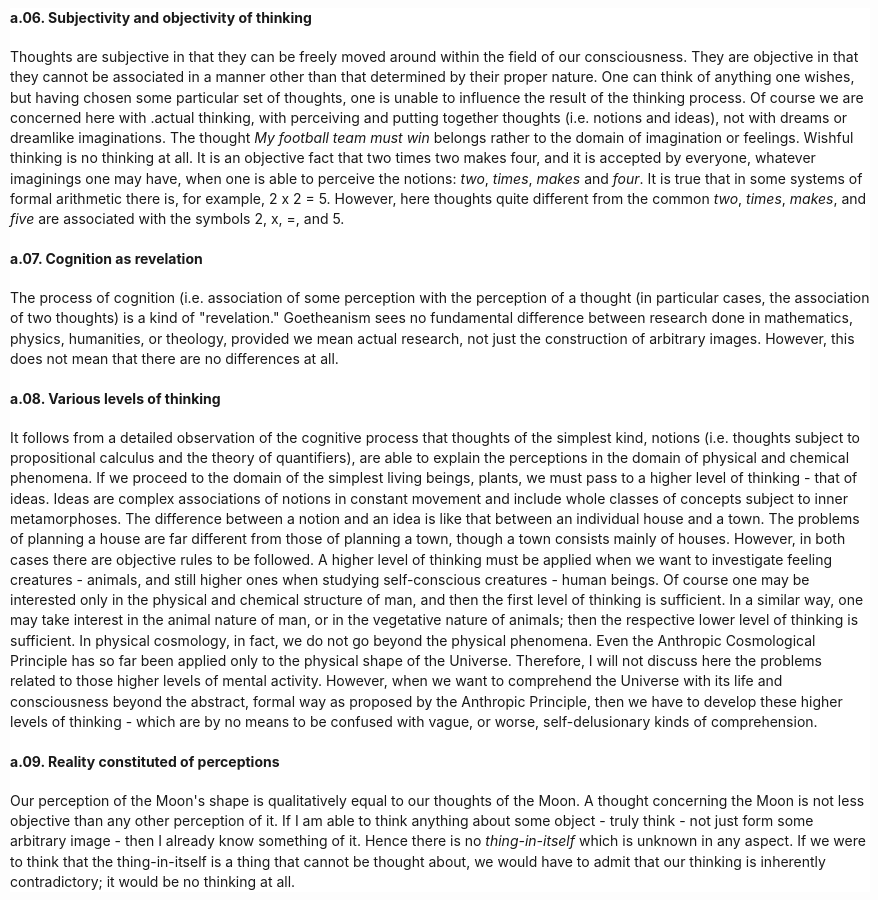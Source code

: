 #### a.06. Subjectivity and objectivity of thinking

Thoughts are subjective in that they can be freely moved around within the field of our consciousness. They are objective in that they cannot be associated in a manner other than that determined by their proper nature. One can think of anything one wishes, but having chosen some particular set of thoughts, one is unable to influence the result of the thinking process. Of course we are concerned here with .actual thinking, with perceiving and putting together thoughts (i.e. notions and ideas), not with dreams or dreamlike imaginations. The thought *My football team must win* belongs rather to the domain of imagination or feelings. Wishful thinking is no thinking at all. It is an objective fact that two times two makes four, and it is accepted by everyone, whatever imaginings one may have, when one is able to perceive the notions: *two*, *times*, *makes* and *four*. It is true that in some systems of formal arithmetic there is, for example, 2 x 2 = 5. However, here thoughts quite different from the common *two*, *times*, *makes*, and *five* are associated with the symbols 2, x, =, and 5.

#### a.07. Cognition as revelation

The process of cognition (i.e. association of some perception with the perception of a thought (in particular cases, the association of two thoughts) is a kind of "revelation." Goetheanism sees no fundamental difference between research done in mathematics, physics, humanities, or theology, provided we mean actual research, not just the construction of arbitrary images.  However, this does not mean that there are no differences at all.

#### a.08. Various levels of thinking

It follows from a detailed observation of the cognitive process that thoughts of the simplest kind, notions (i.e. thoughts subject to propositional calculus and the theory of quantifiers), are able to explain the perceptions in the domain of physical and chemical phenomena. If we proceed to the domain of the simplest living beings, plants, we must pass to a higher level of thinking - that of ideas. Ideas are complex associations of notions in constant movement and include whole classes of concepts subject to inner metamorphoses. The difference between a notion and an idea is like that between an individual house and a town. The problems of planning a house are far different from those of planning a town, though a town consists mainly of houses. However, in both cases there are objective rules to be followed. A higher level of thinking must be applied when we want to investigate feeling creatures - animals, and still higher ones when studying self-conscious creatures - human beings. Of course one may be interested only in the physical and chemical structure of man, and then the first level of thinking is sufficient. In a similar way, one may take interest in the animal nature of man, or in the vegetative nature of animals; then the respective lower level of thinking is sufficient. In physical cosmology, in fact, we do not go beyond the physical phenomena. Even the Anthropic Cosmological Principle has so far been applied only to the physical shape of the Universe.  Therefore, I will not discuss here the problems related to those higher levels of mental activity. However, when we want to comprehend the Universe with its life and consciousness beyond the abstract, formal way as proposed by the Anthropic Principle, then we have to develop these higher levels of thinking - which are by no means to be confused with vague, or worse, self-delusionary kinds of comprehension.

#### a.09. Reality constituted of perceptions

Our perception of the Moon's shape is qualitatively equal to our thoughts of the Moon. A thought concerning the Moon is not less objective than any other perception of it. If I am able to think anything about some object - truly think - not just form some arbitrary image - then I already know something of it. Hence there is no *thing-in-itself* which is unknown in any aspect. If we were to think that the thing-in-itself is a thing that cannot be thought about, we would have to admit that our thinking is inherently contradictory; it would be no thinking at all.
